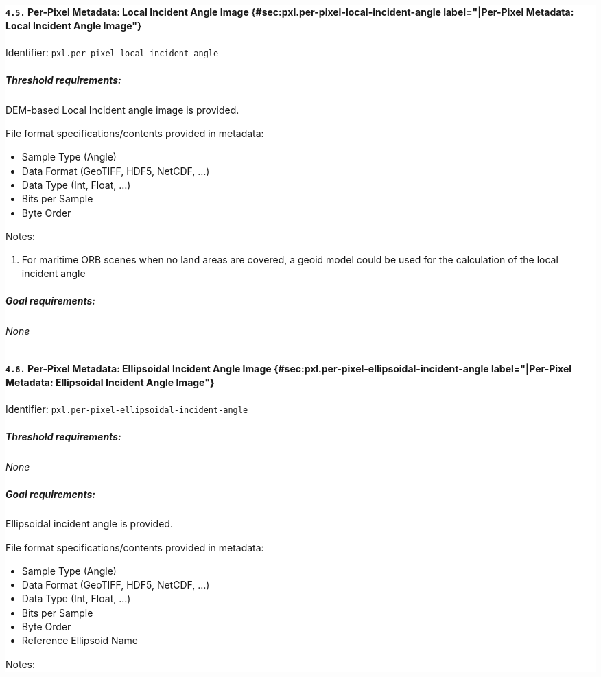 
#### `4.5.` Per-Pixel Metadata: Local Incident Angle Image {#sec:pxl.per-pixel-local-incident-angle label="|Per-Pixel Metadata: Local Incident Angle Image"}

Identifier: `pxl.per-pixel-local-incident-angle`


##### Threshold requirements:

DEM-based Local Incident angle image is provided.

File format specifications/contents provided in metadata:

- Sample Type (Angle)
- Data Format (GeoTIFF, HDF5, NetCDF, …)
- Data Type (Int, Float, …)
- Bits per Sample
- Byte Order

Notes:

1. For maritime ORB scenes when no land areas are covered, a geoid model could be used for the calculation of the local incident angle


##### Goal requirements:


*None*

---

#### `4.6.` Per-Pixel Metadata: Ellipsoidal Incident Angle Image {#sec:pxl.per-pixel-ellipsoidal-incident-angle label="|Per-Pixel Metadata: Ellipsoidal Incident Angle Image"}

Identifier: `pxl.per-pixel-ellipsoidal-incident-angle`


##### Threshold requirements:


*None*


##### Goal requirements:

Ellipsoidal incident angle is provided.

File format specifications/contents provided in metadata:

- Sample Type (Angle)
- Data Format (GeoTIFF, HDF5, NetCDF, …)
- Data Type (Int, Float, …)
- Bits per Sample
- Byte Order
- Reference Ellipsoid Name

Notes:
